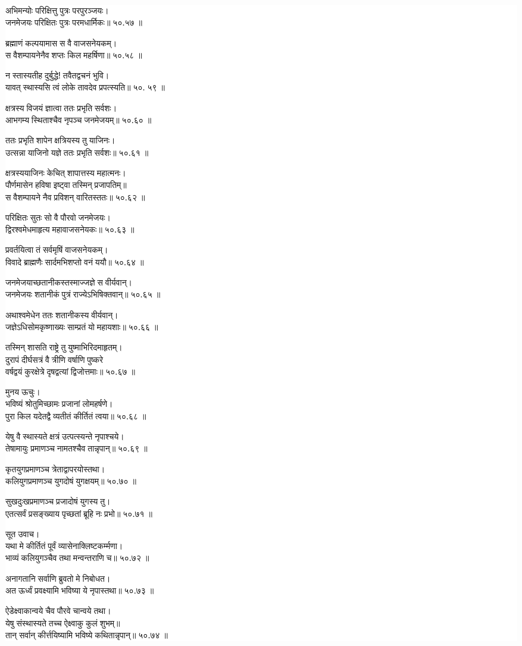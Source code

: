 अभिमन्योः परिक्षित्तु पुत्रः परपुरञ्जयः।  
जनमेजयः परिक्षितः पुत्रः परमधार्मिकः॥ ५०.५७ ॥  
  
ब्रह्माणं कल्पयामास स वै वाजसनेयकम्।  
स वैशम्पायनेनैव शप्तः किल महर्षिणा॥ ५०.५८ ॥  
  
न स्तास्यतीह दुर्बुद्धे! तवैतद्वचनं भुवि।  
यावत् स्थास्यसि त्वं लोके तावदेव प्रपत्स्यति॥ ५०. ५९ ॥  
  
क्षत्रस्य विजयं ज्ञात्वा ततः प्रभृति सर्वशः।  
आभगम्य स्थिताश्चैव नृपञ्च जनमेजयम्॥ ५०.६० ॥  
  
ततः प्रभृति शापेन क्षत्रियस्य तु याजिनः।  
उत्सन्ना याजिनो यज्ञे ततः प्रभृति सर्वशः॥ ५०.६१ ॥  
  
क्षत्रस्ययाजिनः केचित् शापात्तस्य महात्मनः।  
पौर्णमासेन हविषा इष्ट्वा तस्मिन् प्रजापतिम्॥  
स वैशम्पायने नैव प्रविशन् वारितस्ततः॥ ५०.६२ ॥  
  
परिक्षितः सुतः सो वै पौरवो जनमेजयः।  
द्विरश्वमेधमाहृत्य महावाजसनेयकः॥ ५०.६३ ॥  
  
प्रवर्तयित्वा तं सर्वमृषिं वाजसनेयकम्।  
विवादे ब्राह्मणैः सार्दमभिशप्तो वनं ययौ॥ ५०.६४ ॥  
  
जनमेजयाच्छतानीकस्तस्माज्जज्ञे स वीर्यवान्।  
जनमेजयः शतानीकं पुत्रं राज्येऽभिषिक्तवान्॥ ५०.६५ ॥  
  
अथाश्वमेधेन ततः शतानीकस्य वीर्यवान्।  
जज्ञेऽधिसोमकृष्णाख्यः साम्प्रतं यो महायशाः॥ ५०.६६ ॥  
  
तस्मिन् शासति राष्ट्रे तु युष्माभिरिदमाहृतम्।  
दुरापं दीर्घसत्रं वै त्रीणि वर्षाणि पुष्करे  
वर्षद्वयं कुरक्षेत्रे दृषद्वत्यां द्विजोत्तमाः॥ ५०.६७ ॥  
  
मुनय ऊचुः।  
भविष्यं श्रोतुमिच्छामः प्रजानां लोमहर्षणे।  
पुरा किल यदेतद्वै व्यतीतं कीर्तितं त्वया॥ ५०.६८ ॥  
  
येषु वै स्थास्यते क्षत्रं उत्पत्स्यन्ते नृपाश्चये।  
तेषामायुः प्रमाणञ्च नामतश्चैव तान्नृपान्॥ ५०.६९ ॥  
  
कृतयुगप्रमाणञ्च त्रेताद्वापरयोस्तथा।  
कलियुगप्रमाणञ्च युगदोषं युगक्षयम्॥ ५०.७० ॥  
  
सुखदुःखप्रमाणञ्च प्रजादोषं युगस्य तु।  
एतत्सर्वं प्रसङ्ख्याय पृच्छतां ब्रूहि नः प्रभो॥ ५०.७१ ॥  
  
सूत उवाच।  
यथा मे कीर्तितं पूर्वं व्यासेनाक्लिष्टकर्म्मणा।  
भाव्यं कलियुगञ्चैव तथा मन्वन्तराणि च॥ ५०.७२ ॥  
  
अनागतानि सर्वाणि ब्रुवतो मे निबोधत।  
अत ऊर्ध्वं प्रवक्ष्यामि भविष्या ये नृपास्तथा॥ ५०.७३ ॥  
  
ऐडेक्ष्वाकान्वये चैव पौरवे चान्वये तथा।  
येषु संस्थास्यते तच्च ऐक्ष्वाकु कुलं शुभम्॥  
तान् सर्वान् कीर्त्तयिष्यामि भविष्ये कथितान्नृपान्॥ ५०.७४ ॥  
  